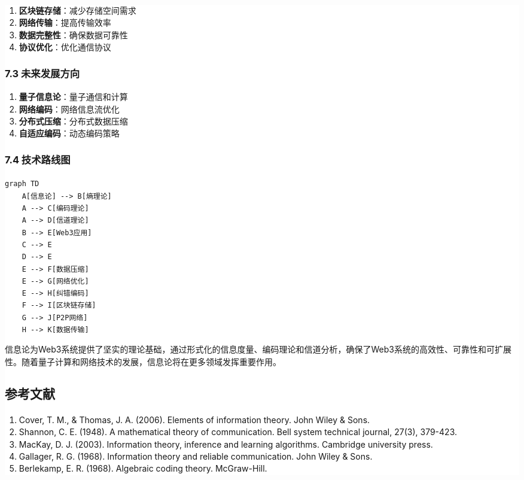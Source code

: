 1. **区块链存储**：减少存储空间需求
2. **网络传输**：提高传输效率
3. **数据完整性**：确保数据可靠性
4. **协议优化**：优化通信协议

### 7.3 未来发展方向

1. **量子信息论**：量子通信和计算
2. **网络编码**：网络信息流优化
3. **分布式压缩**：分布式数据压缩
4. **自适应编码**：动态编码策略

### 7.4 技术路线图

```mermaid
graph TD
    A[信息论] --> B[熵理论]
    A --> C[编码理论]
    A --> D[信道理论]
    B --> E[Web3应用]
    C --> E
    D --> E
    E --> F[数据压缩]
    E --> G[网络优化]
    E --> H[纠错编码]
    F --> I[区块链存储]
    G --> J[P2P网络]
    H --> K[数据传输]
```

信息论为Web3系统提供了坚实的理论基础，通过形式化的信息度量、编码理论和信道分析，确保了Web3系统的高效性、可靠性和可扩展性。随着量子计算和网络技术的发展，信息论将在更多领域发挥重要作用。

## 参考文献

1. Cover, T. M., & Thomas, J. A. (2006). Elements of information theory. John Wiley & Sons.
2. Shannon, C. E. (1948). A mathematical theory of communication. Bell system technical journal, 27(3), 379-423.
3. MacKay, D. J. (2003). Information theory, inference and learning algorithms. Cambridge university press.
4. Gallager, R. G. (1968). Information theory and reliable communication. John Wiley & Sons.
5. Berlekamp, E. R. (1968). Algebraic coding theory. McGraw-Hill.
